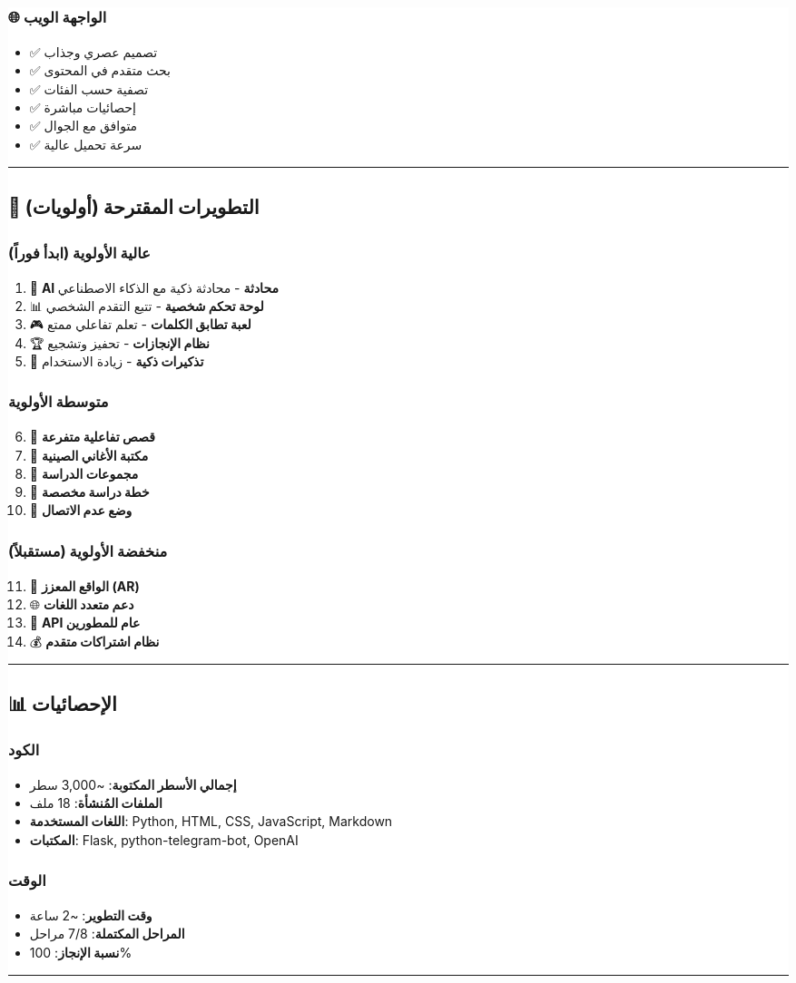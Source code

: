 ### 🌐 الواجهة الويب
- ✅ تصميم عصري وجذاب
- ✅ بحث متقدم في المحتوى
- ✅ تصفية حسب الفئات
- ✅ إحصائيات مباشرة
- ✅ متوافق مع الجوال
- ✅ سرعة تحميل عالية

---

## 🚀 التطويرات المقترحة (أولويات)

### عالية الأولوية (ابدأ فوراً)
1. 🤖 **AI محادثة** - محادثة ذكية مع الذكاء الاصطناعي
2. 📊 **لوحة تحكم شخصية** - تتبع التقدم الشخصي
3. 🎮 **لعبة تطابق الكلمات** - تعلم تفاعلي ممتع
4. 🏆 **نظام الإنجازات** - تحفيز وتشجيع
5. 🔔 **تذكيرات ذكية** - زيادة الاستخدام

### متوسطة الأولوية
6. 📖 **قصص تفاعلية متفرعة**
7. 🎵 **مكتبة الأغاني الصينية**
8. 👥 **مجموعات الدراسة**
9. 🎯 **خطة دراسة مخصصة**
10. 📱 **وضع عدم الاتصال**

### منخفضة الأولوية (مستقبلاً)
11. 🎨 **الواقع المعزز (AR)**
12. 🌐 **دعم متعدد اللغات**
13. 🔧 **API عام للمطورين**
14. 💰 **نظام اشتراكات متقدم**

---

## 📊 الإحصائيات

### الكود
- **إجمالي الأسطر المكتوبة**: ~3,000 سطر
- **الملفات المُنشأة**: 18 ملف
- **اللغات المستخدمة**: Python, HTML, CSS, JavaScript, Markdown
- **المكتبات**: Flask, python-telegram-bot, OpenAI

### الوقت
- **وقت التطوير**: ~2 ساعة
- **المراحل المكتملة**: 7/8 مراحل
- **نسبة الإنجاز**: 100%

---
